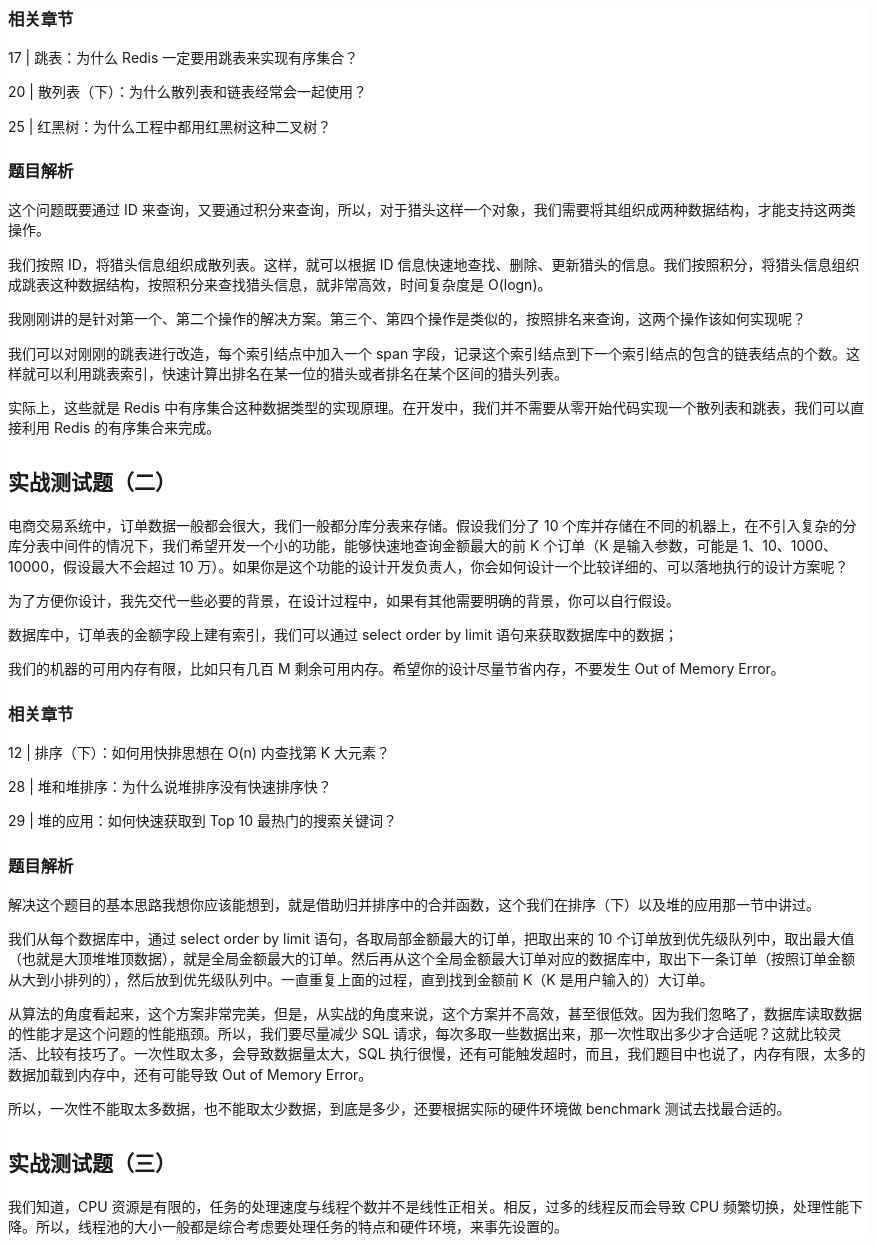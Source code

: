 ### 相关章节

17 | 跳表：为什么 Redis 一定要用跳表来实现有序集合？

20 | 散列表（下）：为什么散列表和链表经常会一起使用？

25 | 红黑树：为什么工程中都用红黑树这种二叉树？

### 题目解析

这个问题既要通过 ID 来查询，又要通过积分来查询，所以，对于猎头这样一个对象，我们需要将其组织成两种数据结构，才能支持这两类操作。

我们按照 ID，将猎头信息组织成散列表。这样，就可以根据 ID 信息快速地查找、删除、更新猎头的信息。我们按照积分，将猎头信息组织成跳表这种数据结构，按照积分来查找猎头信息，就非常高效，时间复杂度是 O(logn)。

我刚刚讲的是针对第一个、第二个操作的解决方案。第三个、第四个操作是类似的，按照排名来查询，这两个操作该如何实现呢？

我们可以对刚刚的跳表进行改造，每个索引结点中加入一个 span 字段，记录这个索引结点到下一个索引结点的包含的链表结点的个数。这样就可以利用跳表索引，快速计算出排名在某一位的猎头或者排名在某个区间的猎头列表。

实际上，这些就是 Redis 中有序集合这种数据类型的实现原理。在开发中，我们并不需要从零开始代码实现一个散列表和跳表，我们可以直接利用 Redis 的有序集合来完成。

实战测试题（二）
--------

电商交易系统中，订单数据一般都会很大，我们一般都分库分表来存储。假设我们分了 10 个库并存储在不同的机器上，在不引入复杂的分库分表中间件的情况下，我们希望开发一个小的功能，能够快速地查询金额最大的前 K 个订单（K 是输入参数，可能是 1、10、1000、10000，假设最大不会超过 10 万）。如果你是这个功能的设计开发负责人，你会如何设计一个比较详细的、可以落地执行的设计方案呢？

为了方便你设计，我先交代一些必要的背景，在设计过程中，如果有其他需要明确的背景，你可以自行假设。

数据库中，订单表的金额字段上建有索引，我们可以通过 select order by limit 语句来获取数据库中的数据；

我们的机器的可用内存有限，比如只有几百 M 剩余可用内存。希望你的设计尽量节省内存，不要发生 Out of Memory Error。

### 相关章节

12 | 排序（下）：如何用快排思想在 O(n) 内查找第 K 大元素？

28 | 堆和堆排序：为什么说堆排序没有快速排序快？

29 | 堆的应用：如何快速获取到 Top 10 最热门的搜索关键词？

### 题目解析

解决这个题目的基本思路我想你应该能想到，就是借助归并排序中的合并函数，这个我们在排序（下）以及堆的应用那一节中讲过。

我们从每个数据库中，通过 select order by limit 语句，各取局部金额最大的订单，把取出来的 10 个订单放到优先级队列中，取出最大值（也就是大顶堆堆顶数据），就是全局金额最大的订单。然后再从这个全局金额最大订单对应的数据库中，取出下一条订单（按照订单金额从大到小排列的），然后放到优先级队列中。一直重复上面的过程，直到找到金额前 K（K 是用户输入的）大订单。

从算法的角度看起来，这个方案非常完美，但是，从实战的角度来说，这个方案并不高效，甚至很低效。因为我们忽略了，数据库读取数据的性能才是这个问题的性能瓶颈。所以，我们要尽量减少 SQL 请求，每次多取一些数据出来，那一次性取出多少才合适呢？这就比较灵活、比较有技巧了。一次性取太多，会导致数据量太大，SQL 执行很慢，还有可能触发超时，而且，我们题目中也说了，内存有限，太多的数据加载到内存中，还有可能导致 Out of Memory Error。

所以，一次性不能取太多数据，也不能取太少数据，到底是多少，还要根据实际的硬件环境做 benchmark 测试去找最合适的。

实战测试题（三）
--------

我们知道，CPU 资源是有限的，任务的处理速度与线程个数并不是线性正相关。相反，过多的线程反而会导致 CPU 频繁切换，处理性能下降。所以，线程池的大小一般都是综合考虑要处理任务的特点和硬件环境，来事先设置的。
